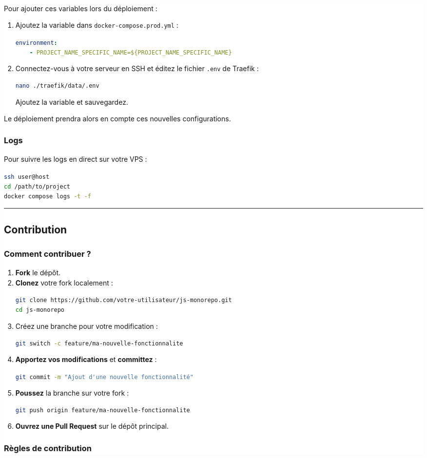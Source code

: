 Pour ajouter ces variables lors du déploiement :

1. Ajoutez la variable dans `docker-compose.prod.yml` :
    ```yaml
    environment:
        - PROJECT_NAME_SPECIFIC_NAME=${PROJECT_NAME_SPECIFIC_NAME}
    ```
2. Connectez-vous à votre serveur en SSH et éditez le fichier `.env` de Traefik :
    ```sh
    nano ./traefik/data/.env
    ```
    Ajoutez la variable et sauvegardez.

Le déploiement prendra alors en compte ces nouvelles configurations.

### Logs

Pour suivre les logs en direct sur votre VPS :

```sh
ssh user@host
cd /path/to/project
docker compose logs -t -f
```

---

## Contribution

### Comment contribuer ?

1. **Fork** le dépôt.
2. **Clonez** votre fork localement :
    ```sh
    git clone https://github.com/votre-utilisateur/js-monorepo.git
    cd js-monorepo
    ```
3. Créez une branche pour votre modification :
    ```sh
    git switch -c feature/ma-nouvelle-fonctionnalite
    ```
4. **Apportez vos modifications** et **committez** :
    ```sh
    git commit -m "Ajout d'une nouvelle fonctionnalité"
    ```
5. **Poussez** la branche sur votre fork :
    ```sh
    git push origin feature/ma-nouvelle-fonctionnalite
    ```
6. **Ouvrez une Pull Request** sur le dépôt principal.

### Règles de contribution
